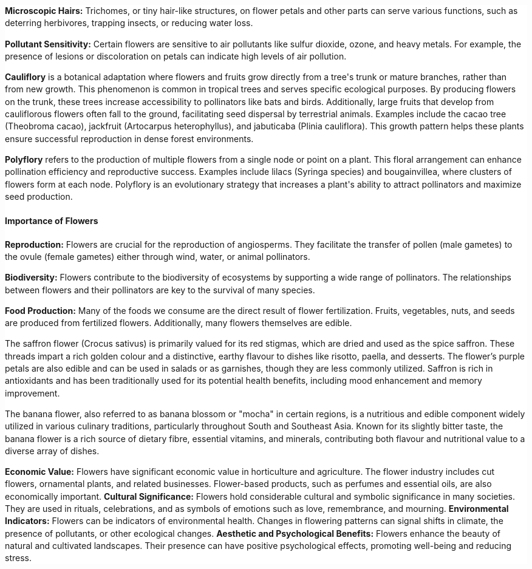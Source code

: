**Microscopic Hairs:** Trichomes, or tiny hair-like structures, on flower petals and other parts can serve various functions, such as deterring herbivores, trapping insects, or reducing water loss.

**Pollutant Sensitivity:** Certain flowers are sensitive to air pollutants like sulfur dioxide, ozone, and heavy metals. For example, the presence of lesions or discoloration on petals can indicate high levels of air pollution. 

**Cauliflory** is a botanical adaptation where flowers and fruits grow directly from a tree's trunk or mature branches, rather than from new growth. This phenomenon is common in tropical trees and serves specific ecological purposes. By producing flowers on the trunk, these trees increase accessibility to pollinators like bats and birds. Additionally, large fruits that develop from cauliflorous flowers often fall to the ground, facilitating seed dispersal by terrestrial animals. Examples include the cacao tree (Theobroma cacao), jackfruit (Artocarpus heterophyllus), and jabuticaba (Plinia cauliflora). This growth pattern helps these plants ensure successful reproduction in dense forest environments.

**Polyflory** refers to the production of multiple flowers from a single node or point on a plant. This floral arrangement can enhance pollination efficiency and reproductive success. Examples include lilacs (Syringa species) and bougainvillea, where clusters of flowers form at each node. Polyflory is an evolutionary strategy that increases a plant's ability to attract pollinators and maximize seed production.


#### Importance of Flowers
**Reproduction:** Flowers are crucial for the reproduction of angiosperms. They facilitate the transfer of pollen (male gametes) to the ovule (female gametes) either through wind, water, or animal pollinators.  

**Biodiversity:** Flowers contribute to the biodiversity of ecosystems by supporting a wide range of pollinators. The relationships between flowers and their pollinators are key to the survival of many species.  

**Food Production:** Many of the foods we consume are the direct result of flower fertilization. Fruits, vegetables, nuts, and seeds are produced from fertilized flowers. Additionally, many flowers themselves are edible. 

The saffron flower (Crocus sativus) is primarily valued for its red stigmas, which are dried and used as the spice saffron. These threads impart a rich golden colour and a distinctive, earthy flavour to dishes like risotto, paella, and desserts. The flower’s purple petals are also edible and can be used in salads or as garnishes, though they are less commonly utilized. Saffron is rich in antioxidants and has been traditionally used for its potential health benefits, including mood enhancement and memory improvement.  

The banana flower, also referred to as banana blossom or "mocha" in certain regions, is a nutritious and edible component widely utilized in various culinary traditions, particularly throughout South and Southeast Asia. Known for its slightly bitter taste, the banana flower is a rich source of dietary fibre, essential vitamins, and minerals, contributing both flavour and nutritional value to a diverse array of dishes.

**Economic Value:** Flowers have significant economic value in horticulture and agriculture. The flower industry includes cut flowers, ornamental plants, and related businesses. Flower-based products, such as perfumes and essential oils, are also economically important.
**Cultural Significance:** Flowers hold considerable cultural and symbolic significance in many societies. They are used in rituals, celebrations, and as symbols of emotions such as love, remembrance, and mourning.
**Environmental Indicators:** Flowers can be indicators of environmental health. Changes in flowering patterns can signal shifts in climate, the presence of pollutants, or other ecological changes.
**Aesthetic and Psychological Benefits:** Flowers enhance the beauty of natural and cultivated landscapes. Their presence can have positive psychological effects, promoting well-being and reducing stress.
